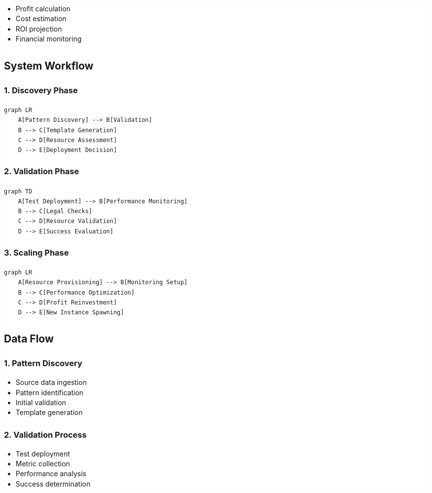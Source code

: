 - Profit calculation
- Cost estimation
- ROI projection
- Financial monitoring

## System Workflow

### 1. Discovery Phase

```mermaid
graph LR
    A[Pattern Discovery] --> B[Validation]
    B --> C[Template Generation]
    C --> D[Resource Assessment]
    D --> E[Deployment Decision]
```

### 2. Validation Phase

```mermaid
graph TD
    A[Test Deployment] --> B[Performance Monitoring]
    B --> C[Legal Checks]
    C --> D[Resource Validation]
    D --> E[Success Evaluation]
```

### 3. Scaling Phase

```mermaid
graph LR
    A[Resource Provisioning] --> B[Monitoring Setup]
    B --> C[Performance Optimization]
    C --> D[Profit Reinvestment]
    D --> E[New Instance Spawning]
```

## Data Flow

### 1. Pattern Discovery
- Source data ingestion
- Pattern identification
- Initial validation
- Template generation

### 2. Validation Process
- Test deployment
- Metric collection
- Performance analysis
- Success determination
